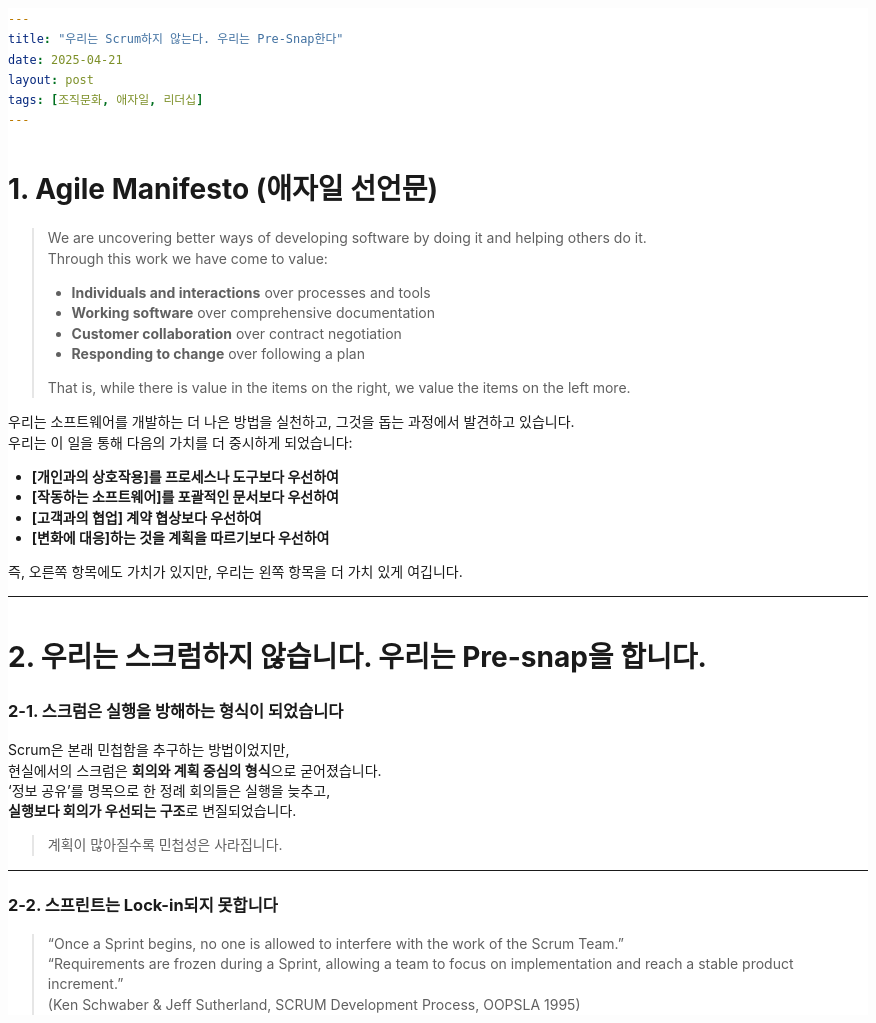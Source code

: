 ```yaml
---
title: "우리는 Scrum하지 않는다. 우리는 Pre-Snap한다"
date: 2025-04-21
layout: post
tags: [조직문화, 애자일, 리더십]
---
```


# 1. Agile Manifesto (애자일 선언문)

> We are uncovering better ways of developing software by doing it and helping others do it.  
> Through this work we have come to value:
>
> - **Individuals and interactions** over processes and tools
> - **Working software** over comprehensive documentation
> - **Customer collaboration** over contract negotiation
> - **Responding to change** over following a plan
>
> That is, while there is value in the items on the right, we value the items on the left more.

우리는 소프트웨어를 개발하는 더 나은 방법을 실천하고, 그것을 돕는 과정에서 발견하고 있습니다.  
우리는 이 일을 통해 다음의 가치를 더 중시하게 되었습니다:

- **[개인과의 상호작용]를 프로세스나 도구보다 우선하여**
- **[작동하는 소프트웨어]를 포괄적인 문서보다 우선하여**
- **[고객과의 협업] 계약 협상보다 우선하여**
- **[변화에 대응]하는 것을 계획을 따르기보다 우선하여**

즉, 오른쪽 항목에도 가치가 있지만, 우리는 왼쪽 항목을 더 가치 있게 여깁니다.

---

# 2. 우리는 스크럼하지 않습니다. 우리는 Pre-snap을 합니다.

### 2-1. 스크럼은 실행을 방해하는 형식이 되었습니다

Scrum은 본래 민첩함을 추구하는 방법이었지만,  
현실에서의 스크럼은 **회의와 계획 중심의 형식**으로 굳어졌습니다.  
‘정보 공유’를 명목으로 한 정례 회의들은 실행을 늦추고,  
**실행보다 회의가 우선되는 구조**로 변질되었습니다.

> 계획이 많아질수록 민첩성은 사라집니다.

---

### 2-2. 스프린트는 Lock-in되지 못합니다

> “Once a Sprint begins, no one is allowed to interfere with the work of the Scrum Team.”  
> “Requirements are frozen during a Sprint, allowing a team to focus on implementation and reach a stable product increment.”  
> (Ken Schwaber & Jeff Sutherland, SCRUM Development Process, OOPSLA 1995)
